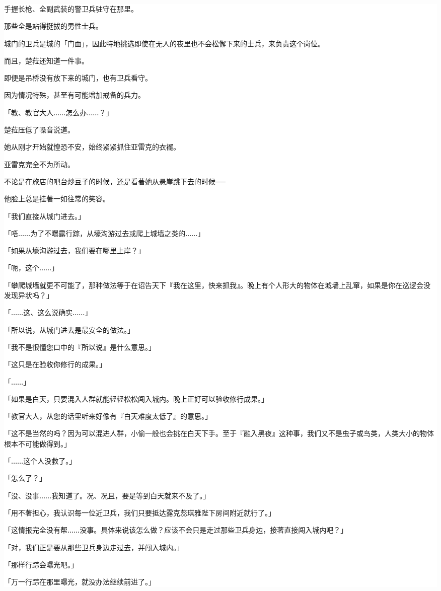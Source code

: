 手握长枪、全副武装的警卫兵驻守在那里。

那些全是站得挺拔的男性士兵。

城门的卫兵是城的「门面」，因此特地挑选即使在无人的夜里也不会松懈下来的士兵，来负责这个岗位。

而且，楚菈还知道一件事。

即便是吊桥没有放下来的城门，也有卫兵看守。

因为情况特殊，甚至有可能增加戒备的兵力。

「教、教官大人……怎么办……？」

楚菈压低了嗓音说道。

她从刚才开始就惶恐不安，始终紧紧抓住亚雷克的衣襬。

亚雷克完全不为所动。

不论是在旅店的吧台炒豆子的时候，还是看著她从悬崖跳下去的时候──

他脸上总是挂著一如往常的笑容。

「我们直接从城门进去。」

「唔……为了不曝露行踪，从壕沟游过去或爬上城墙之类的……」

「如果从壕沟游过去，我们要在哪里上岸？」

「呃，这个……」

「攀爬城墙就更不可能了，那种做法等于在诏告天下『我在这里，快来抓我』。晚上有个人形大的物体在城墙上乱窜，如果是你在巡逻会没发现异状吗？」

「……这、这么说确实……」

「所以说，从城门进去是最安全的做法。」

「我不是很懂您口中的『所以说』是什么意思。」

「这只是在验收你修行的成果。」

「……」

「如果是白天，只要混入人群就能轻轻松松闯入城内。晚上正好可以验收修行成果。」

「教官大人，从您的话里听来好像有『白天难度太低了』的意思。」

「这不是当然的吗？因为可以混进人群，小偷一般也会挑在白天下手。至于『融入黑夜』这种事，我们又不是虫子或鸟类，人类大小的物体根本不可能做得到。」

「……这个人没救了。」

「怎么了？」

「没、没事……我知道了。况、况且，要是等到白天就来不及了。」

「用不著担心，我认识每一位近卫兵，我们只要抵达露克蕊琪雅陛下房间附近就行了。」

「这情报完全没有帮……没事。具体来说该怎么做？应该不会只是走过那些卫兵身边，接著直接闯入城内吧？」

「对，我们正是要从那些卫兵身边走过去，并闯入城内。」

「那样行踪会曝光吧。」

「万一行踪在那里曝光，就没办法继续前进了。」
